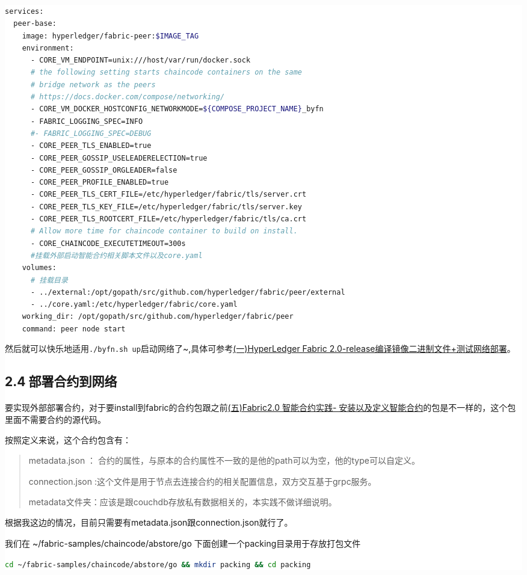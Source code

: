```bash
services:
  peer-base:
    image: hyperledger/fabric-peer:$IMAGE_TAG
    environment:
      - CORE_VM_ENDPOINT=unix:///host/var/run/docker.sock
      # the following setting starts chaincode containers on the same
      # bridge network as the peers
      # https://docs.docker.com/compose/networking/
      - CORE_VM_DOCKER_HOSTCONFIG_NETWORKMODE=${COMPOSE_PROJECT_NAME}_byfn
      - FABRIC_LOGGING_SPEC=INFO
      #- FABRIC_LOGGING_SPEC=DEBUG
      - CORE_PEER_TLS_ENABLED=true
      - CORE_PEER_GOSSIP_USELEADERELECTION=true
      - CORE_PEER_GOSSIP_ORGLEADER=false
      - CORE_PEER_PROFILE_ENABLED=true
      - CORE_PEER_TLS_CERT_FILE=/etc/hyperledger/fabric/tls/server.crt
      - CORE_PEER_TLS_KEY_FILE=/etc/hyperledger/fabric/tls/server.key
      - CORE_PEER_TLS_ROOTCERT_FILE=/etc/hyperledger/fabric/tls/ca.crt
      # Allow more time for chaincode container to build on install.
      - CORE_CHAINCODE_EXECUTETIMEOUT=300s
      #挂载外部启动智能合约相关脚本文件以及core.yaml
    volumes:
      # 挂载目录
      - ../external:/opt/gopath/src/github.com/hyperledger/fabric/peer/external
      - ../core.yaml:/etc/hyperledger/fabric/core.yaml
    working_dir: /opt/gopath/src/github.com/hyperledger/fabric/peer
    command: peer node start

```

然后就可以快乐地适用``./byfn.sh up``启动网络了~,具体可参考[(一)HyperLedger Fabric 2.0-release编译镜像二进制文件+测试网络部署](https://blog.csdn.net/qq_28540443/article/details/104265844)。


## 2.4 部署合约到网络
要实现外部部署合约，对于要install到fabric的合约包跟之前[(五)Fabric2.0 智能合约实践- 安装以及定义智能合约](https://blog.csdn.net/qq_28540443/article/details/104318163)的包是不一样的，这个包里面不需要合约的源代码。

按照定义来说，这个合约包含有：

>  metadata.json ： 合约的属性，与原本的合约属性不一致的是他的path可以为空，他的type可以自定义。
> 
> connection.json :这个文件是用于节点去连接合约的相关配置信息，双方交互基于grpc服务。
> 
> metadata文件夹：应该是跟couchdb存放私有数据相关的，本实践不做详细说明。

根据我这边的情况，目前只需要有metadata.json跟connection.json就行了。

我们在 ~/fabric-samples/chaincode/abstore/go 下面创建一个packing目录用于存放打包文件

```bash
cd ~/fabric-samples/chaincode/abstore/go && mkdir packing && cd packing
```
